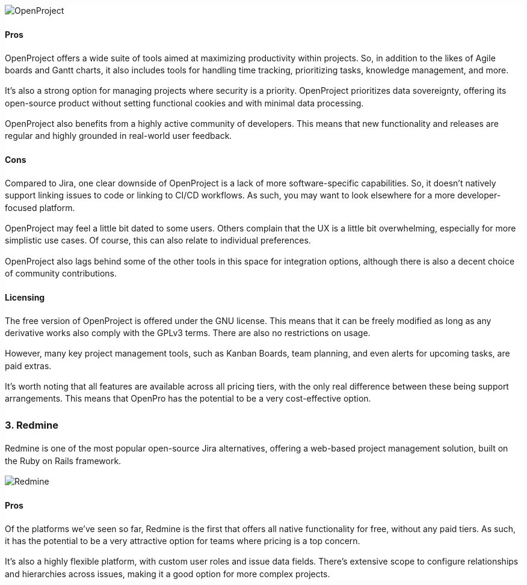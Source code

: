 ![OpenProject](https://res.cloudinary.com/daog6scxm/image/upload/v1739973623/cms/alternatives/open-source-jira-alternatives/OpenProject_revoct.webp "OpenProject")

#### Pros

OpenProject offers a wide suite of tools aimed at maximizing productivity within projects. So, in addition to the likes of Agile boards and Gantt charts, it also includes tools for handling time tracking, prioritizing tasks, knowledge management, and more.

It’s also a strong option for managing projects where security is a priority. OpenProject prioritizes data sovereignty, offering its open-source product without setting functional cookies and with minimal data processing.

OpenProject also benefits from a highly active community of developers. This means that new functionality and releases are regular and highly grounded in real-world user feedback.

#### Cons

Compared to Jira, one clear downside of OpenProject is a lack of more software-specific capabilities. So, it doesn’t natively support linking issues to code or linking to CI/CD workflows. As such, you may want to look elsewhere for a more developer-focused platform.

OpenProject may feel a little bit dated to some users. Others complain that the UX is a little bit overwhelming, especially for more simplistic use cases. Of course, this can also relate to individual preferences.

OpenProject also lags behind some of the other tools in this space for integration options, although there is also a decent choice of community contributions.

#### Licensing

The free version of OpenProject is offered under the GNU license. This means that it can be freely modified as long as any derivative works also comply with the GPLv3 terms. There are also no restrictions on usage.

However, many key project management tools, such as Kanban Boards, team planning, and even alerts for upcoming tasks, are paid extras.

It’s worth noting that all features are available across all pricing tiers, with the only real difference between these being support arrangements. This means that OpenPro has the potential to be a very cost-effective option.

### 3. Redmine

Redmine is one of the most popular open-source Jira alternatives, offering a web-based project management solution, built on the Ruby on Rails framework.

![Redmine](https://res.cloudinary.com/daog6scxm/image/upload/v1739973622/cms/alternatives/open-source-jira-alternatives/RedMine_rbojmc.webp "Redmine")

#### Pros

Of the platforms we’ve seen so far, Redmine is the first that offers all native functionality for free, without any paid tiers. As such, it has the potential to be a very attractive option for teams where pricing is a top concern.

It’s also a highly flexible platform, with custom user roles and issue data fields. There’s extensive scope to configure relationships and hierarchies across issues, making it a good option for more complex projects.
